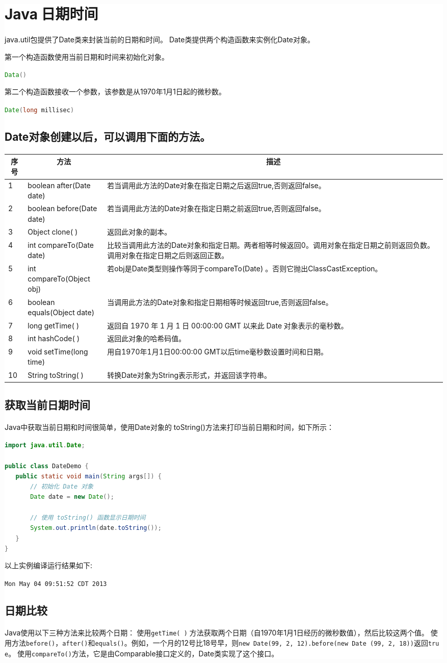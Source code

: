 # Java 日期时间
java.util包提供了Date类来封装当前的日期和时间。 Date类提供两个构造函数来实例化Date对象。

第一个构造函数使用当前日期和时间来初始化对象。
```java
Data() 
``` 
第二个构造函数接收一个参数，该参数是从1970年1月1日起的微秒数。
```java
Date(long millisec)
``` 

## Date对象创建以后，可以调用下面的方法。

序号 | 方法 | 描述
 --- | --- | ---
1 | boolean after(Date date) | 若当调用此方法的Date对象在指定日期之后返回true,否则返回false。
2 | boolean before(Date date) | 若当调用此方法的Date对象在指定日期之前返回true,否则返回false。
3 | Object clone( ) | 返回此对象的副本。
4 | int compareTo(Date date) | 比较当调用此方法的Date对象和指定日期。两者相等时候返回0。调用对象在指定日期之前则返回负数。调用对象在指定日期之后则返回正数。
5 | int compareTo(Object obj) | 若obj是Date类型则操作等同于compareTo(Date) 。否则它抛出ClassCastException。
6 | boolean equals(Object date) | 当调用此方法的Date对象和指定日期相等时候返回true,否则返回false。
7 | long getTime( ) | 返回自 1970 年 1 月 1 日 00:00:00 GMT 以来此 Date 对象表示的毫秒数。
8 | int hashCode( ) | 返回此对象的哈希码值。
9 | void setTime(long time) | 用自1970年1月1日00:00:00 GMT以后time毫秒数设置时间和日期。
10 | String toString( ) | 转换Date对象为String表示形式，并返回该字符串。 

## 获取当前日期时间 

Java中获取当前日期和时间很简单，使用Date对象的 toString()方法来打印当前日期和时间，如下所示：
```java
import java.util.Date;
  
public class DateDemo {
   public static void main(String args[]) {
       // 初始化 Date 对象
       Date date = new Date();
        
       // 使用 toString() 函数显示日期时间
       System.out.println(date.toString());
   }
}
``` 
以上实例编译运行结果如下:
```bash
Mon May 04 09:51:52 CDT 2013
``` 

## 日期比较
Java使用以下三种方法来比较两个日期： 
使用`getTime( )` 方法获取两个日期（自1970年1月1日经历的微秒数值），然后比较这两个值。
使用方法`before()`，`after()`和`equals()`。例如，一个月的12号比18号早，则`new Date(99, 2, 12).before(new Date (99, 2, 18))`返回`true`。
使用`compareTo()`方法，它是由Comparable接口定义的，Date类实现了这个接口。 
